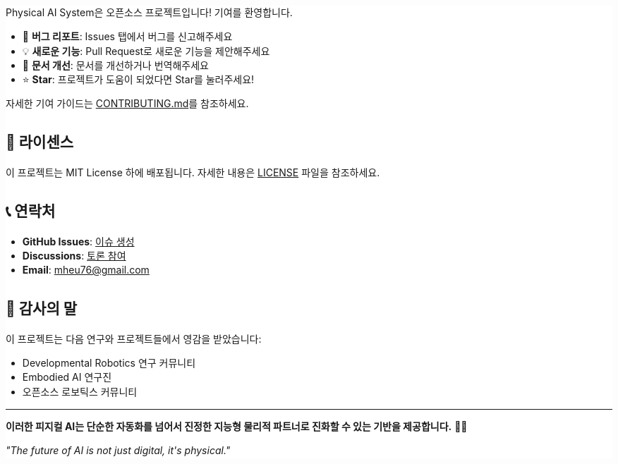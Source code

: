 Physical AI System은 오픈소스 프로젝트입니다! 기여를 환영합니다.

- 🐛 **버그 리포트**: Issues 탭에서 버그를 신고해주세요
- 💡 **새로운 기능**: Pull Request로 새로운 기능을 제안해주세요  
- 📖 **문서 개선**: 문서를 개선하거나 번역해주세요
- ⭐ **Star**: 프로젝트가 도움이 되었다면 Star를 눌러주세요!

자세한 기여 가이드는 [CONTRIBUTING.md](CONTRIBUTING.md)를 참조하세요.

## 📄 라이센스

이 프로젝트는 MIT License 하에 배포됩니다. 자세한 내용은 [LICENSE](LICENSE) 파일을 참조하세요.

## 📞 연락처

- **GitHub Issues**: [이슈 생성](https://github.com/your-username/physical-ai-system/issues)
- **Discussions**: [토론 참여](https://github.com/your-username/physical-ai-system/discussions)
- **Email**: mheu76@gmail.com

## 🙏 감사의 말

이 프로젝트는 다음 연구와 프로젝트들에서 영감을 받았습니다:

- Developmental Robotics 연구 커뮤니티
- Embodied AI 연구진
- 오픈소스 로보틱스 커뮤니티

---

**이러한 피지컬 AI는 단순한 자동화를 넘어서 진정한 지능형 물리적 파트너로 진화할 수 있는 기반을 제공합니다.** 🤖✨

*"The future of AI is not just digital, it's physical."*
